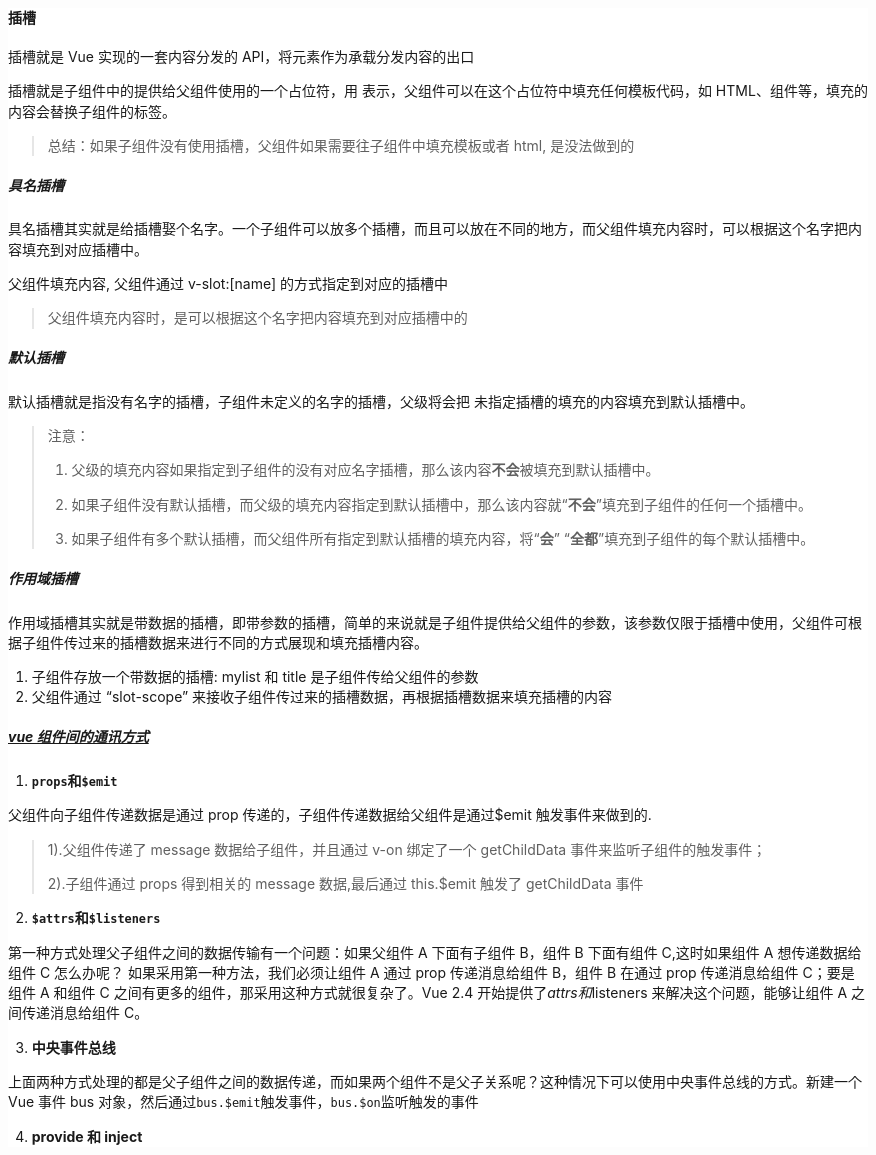 #### 插槽

插槽就是 Vue 实现的一套内容分发的 API，将<slot></slot>元素作为承载分发内容的出口

插槽就是子组件中的提供给父组件使用的一个占位符，用<slot></slot> 表示，父组件可以在这个占位符中填充任何模板代码，如 HTML、组件等，填充的内容会替换子组件的<slot></slot>标签。

> 总结：如果子组件没有使用插槽，父组件如果需要往子组件中填充模板或者 html, 是没法做到的

##### 具名插槽

具名插槽其实就是给插槽娶个名字。一个子组件可以放多个插槽，而且可以放在不同的地方，而父组件填充内容时，可以根据这个名字把内容填充到对应插槽中。

父组件填充内容, 父组件通过 v-slot:[name] 的方式指定到对应的插槽中

> 父组件填充内容时，是可以根据这个名字把内容填充到对应插槽中的

##### 默认插槽

默认插槽就是指没有名字的插槽，子组件未定义的名字的插槽，父级将会把 未指定插槽的填充的内容填充到默认插槽中。

> 注意：
>
> 1. 父级的填充内容如果指定到子组件的没有对应名字插槽，那么该内容**不会**被填充到默认插槽中。
>
> 2. 如果子组件没有默认插槽，而父级的填充内容指定到默认插槽中，那么该内容就“**不会**”填充到子组件的任何一个插槽中。
>
> 3. 如果子组件有多个默认插槽，而父组件所有指定到默认插槽的填充内容，将“**会**” “**全都**”填充到子组件的每个默认插槽中。

##### 作用域插槽

作用域插槽其实就是带数据的插槽，即带参数的插槽，简单的来说就是子组件提供给父组件的参数，该参数仅限于插槽中使用，父组件可根据子组件传过来的插槽数据来进行不同的方式展现和填充插槽内容。

1. 子组件存放一个带数据的插槽: mylist 和 title 是子组件传给父组件的参数
2. 父组件通过 “slot-scope” 来接收子组件传过来的插槽数据，再根据插槽数据来填充插槽的内容

##### [vue 组件间的通讯方式](https://segmentfault.com/a/1190000019208626)

1. **`props`和`$emit`**

父组件向子组件传递数据是通过 prop 传递的，子组件传递数据给父组件是通过\$emit 触发事件来做到的.

> 1).父组件传递了 message 数据给子组件，并且通过 v-on 绑定了一个 getChildData 事件来监听子组件的触发事件；
>
> 2).子组件通过 props 得到相关的 message 数据,最后通过 this.\$emit 触发了 getChildData 事件

2. **`$attrs`和`$listeners`**

第一种方式处理父子组件之间的数据传输有一个问题：如果父组件 A 下面有子组件 B，组件 B 下面有组件 C,这时如果组件 A 想传递数据给组件 C 怎么办呢？ 如果采用第一种方法，我们必须让组件 A 通过 prop 传递消息给组件 B，组件 B 在通过 prop 传递消息给组件 C；要是组件 A 和组件 C 之间有更多的组件，那采用这种方式就很复杂了。Vue 2.4 开始提供了$attrs和$listeners 来解决这个问题，能够让组件 A 之间传递消息给组件 C。

3. **中央事件总线**

上面两种方式处理的都是父子组件之间的数据传递，而如果两个组件不是父子关系呢？这种情况下可以使用中央事件总线的方式。新建一个 Vue 事件 bus 对象，然后通过`bus.$emit`触发事件，`bus.$on`监听触发的事件

4. **provide 和 inject**

